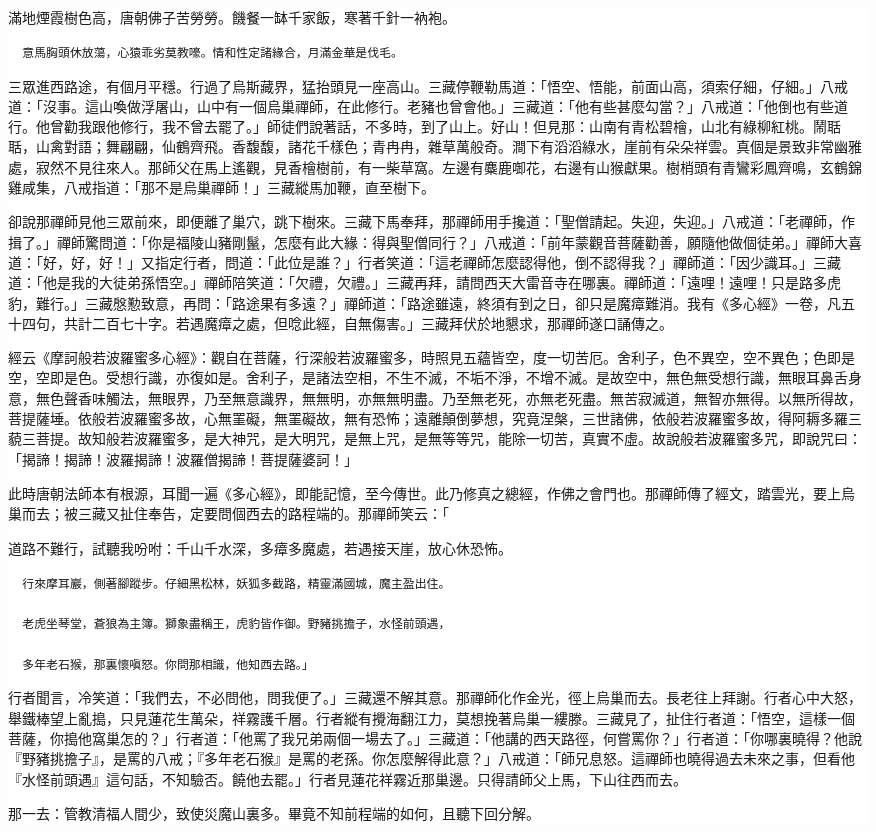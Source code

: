 滿地煙霞樹色高，唐朝佛子苦勞勞。饑餐一缽千家飯，寒著千針一衲袍。

      意馬胸頭休放蕩，心猿乖劣莫教嚎。情和性定諸緣合，月滿金華是伐毛。

三眾進西路途，有個月平穩。行過了烏斯藏界，猛抬頭見一座高山。三藏停鞭勒馬道：「悟空、悟能，前面山高，須索仔細，仔細。」八戒道：「沒事。這山喚做浮屠山，山中有一個烏巢禪師，在此修行。老豬也曾會他。」三藏道：「他有些甚麼勾當？」八戒道：「他倒也有些道行。他曾勸我跟他修行，我不曾去罷了。」師徒們說著話，不多時，到了山上。好山！但見那：山南有青松碧檜，山北有綠柳紅桃。鬧聒聒，山禽對語；舞翩翩，仙鶴齊飛。香馥馥，諸花千樣色；青冉冉，雜草萬般奇。澗下有滔滔綠水，崖前有朵朵祥雲。真個是景致非常幽雅處，寂然不見往來人。那師父在馬上遙觀，見香檜樹前，有一柴草窩。左邊有麋鹿啣花，右邊有山猴獻果。樹梢頭有青鸞彩鳳齊鳴，玄鶴錦雞咸集，八戒指道：「那不是烏巢禪師！」三藏縱馬加鞭，直至樹下。

卻說那禪師見他三眾前來，即便離了巢穴，跳下樹來。三藏下馬奉拜，那禪師用手攙道：「聖僧請起。失迎，失迎。」八戒道：「老禪師，作揖了。」禪師驚問道：「你是福陵山豬剛鬣，怎麼有此大緣：得與聖僧同行？」八戒道：「前年蒙觀音菩薩勸善，願隨他做個徒弟。」禪師大喜道：「好，好，好！」又指定行者，問道：「此位是誰？」行者笑道：「這老禪師怎麼認得他，倒不認得我？」禪師道：「因少識耳。」三藏道：「他是我的大徒弟孫悟空。」禪師陪笑道：「欠禮，欠禮。」三藏再拜，請問西天大雷音寺在哪裏。禪師道：「遠哩！遠哩！只是路多虎豹，難行。」三藏慇懃致意，再問：「路途果有多遠？」禪師道：「路途雖遠，終須有到之日，卻只是魔瘴難消。我有《多心經》一卷，凡五十四句，共計二百七十字。若遇魔瘴之處，但唸此經，自無傷害。」三藏拜伏於地懇求，那禪師遂口誦傳之。

經云《摩訶般若波羅蜜多心經》：觀自在菩薩，行深般若波羅蜜多，時照見五蘊皆空，度一切苦厄。舍利子，色不異空，空不異色；色即是空，空即是色。受想行識，亦復如是。舍利子，是諸法空相，不生不滅，不垢不淨，不增不滅。是故空中，無色無受想行識，無眼耳鼻舌身意，無色聲香味觸法，無眼界，乃至無意識界，無無明，亦無無明盡。乃至無老死，亦無老死盡。無苦寂滅道，無智亦無得。以無所得故，菩提薩埵。依般若波羅蜜多故，心無罣礙，無罣礙故，無有恐怖；遠離顛倒夢想，究竟涅槃，三世諸佛，依般若波羅蜜多故，得阿耨多羅三藐三菩提。故知般若波羅蜜多，是大神咒，是大明咒，是無上咒，是無等等咒，能除一切苦，真實不虛。故說般若波羅蜜多咒，即說咒曰：「揭諦！揭諦！波羅揭諦！波羅僧揭諦！菩提薩婆訶！」

此時唐朝法師本有根源，耳聞一遍《多心經》，即能記憶，至今傳世。此乃修真之總經，作佛之會門也。那禪師傳了經文，踏雲光，要上烏巢而去；被三藏又扯住奉告，定要問個西去的路程端的。那禪師笑云：「

道路不難行，試聽我吩咐：千山千水深，多瘴多魔處，若遇接天崖，放心休恐怖。

      行來摩耳巖，側著腳蹤步。仔細黑松林，妖狐多截路，精靈滿國城，魔主盈出住。

      老虎坐琴堂，蒼狼為主簿。獅象盡稱王，虎豹皆作御。野豬挑擔子，水怪前頭遇，

      多年老石猴，那裏懷嗔怒。你問那相識，他知西去路。」

行者聞言，冷笑道：「我們去，不必問他，問我便了。」三藏還不解其意。那禪師化作金光，徑上烏巢而去。長老往上拜謝。行者心中大怒，舉鐵棒望上亂搗，只見蓮花生萬朵，祥霧護千層。行者縱有攪海翻江力，莫想挽著烏巢一縷滕。三藏見了，扯住行者道：「悟空，這樣一個菩薩，你搗他窩巢怎的？」行者道：「他罵了我兄弟兩個一場去了。」三藏道：「他講的西天路徑，何嘗罵你？」行者道：「你哪裏曉得？他說『野豬挑擔子』，是罵的八戒；『多年老石猴』是罵的老孫。你怎麼解得此意？」八戒道：「師兄息怒。這禪師也曉得過去未來之事，但看他『水怪前頭遇』這句話，不知驗否。饒他去罷。」行者見蓮花祥霧近那巢邊。只得請師父上馬，下山往西而去。

那一去：管教清福人間少，致使災魔山裏多。畢竟不知前程端的如何，且聽下回分解。